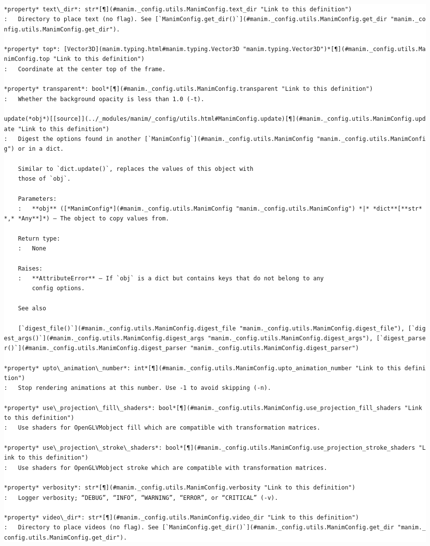     *property* text\_dir*: str*[¶](#manim._config.utils.ManimConfig.text_dir "Link to this definition")
    :   Directory to place text (no flag). See [`ManimConfig.get_dir()`](#manim._config.utils.ManimConfig.get_dir "manim._config.utils.ManimConfig.get_dir").

    *property* top*: [Vector3D](manim.typing.html#manim.typing.Vector3D "manim.typing.Vector3D")*[¶](#manim._config.utils.ManimConfig.top "Link to this definition")
    :   Coordinate at the center top of the frame.

    *property* transparent*: bool*[¶](#manim._config.utils.ManimConfig.transparent "Link to this definition")
    :   Whether the background opacity is less than 1.0 (-t).

    update(*obj*)[[source]](../_modules/manim/_config/utils.html#ManimConfig.update)[¶](#manim._config.utils.ManimConfig.update "Link to this definition")
    :   Digest the options found in another [`ManimConfig`](#manim._config.utils.ManimConfig "manim._config.utils.ManimConfig") or in a dict.

        Similar to `dict.update()`, replaces the values of this object with
        those of `obj`.

        Parameters:
        :   **obj** ([*ManimConfig*](#manim._config.utils.ManimConfig "manim._config.utils.ManimConfig") *|* *dict**[**str**,* *Any**]*) – The object to copy values from.

        Return type:
        :   None

        Raises:
        :   **AttributeError** – If `obj` is a dict but contains keys that do not belong to any
            config options.

        See also

        [`digest_file()`](#manim._config.utils.ManimConfig.digest_file "manim._config.utils.ManimConfig.digest_file"), [`digest_args()`](#manim._config.utils.ManimConfig.digest_args "manim._config.utils.ManimConfig.digest_args"), [`digest_parser()`](#manim._config.utils.ManimConfig.digest_parser "manim._config.utils.ManimConfig.digest_parser")

    *property* upto\_animation\_number*: int*[¶](#manim._config.utils.ManimConfig.upto_animation_number "Link to this definition")
    :   Stop rendering animations at this number. Use -1 to avoid skipping (-n).

    *property* use\_projection\_fill\_shaders*: bool*[¶](#manim._config.utils.ManimConfig.use_projection_fill_shaders "Link to this definition")
    :   Use shaders for OpenGLVMobject fill which are compatible with transformation matrices.

    *property* use\_projection\_stroke\_shaders*: bool*[¶](#manim._config.utils.ManimConfig.use_projection_stroke_shaders "Link to this definition")
    :   Use shaders for OpenGLVMobject stroke which are compatible with transformation matrices.

    *property* verbosity*: str*[¶](#manim._config.utils.ManimConfig.verbosity "Link to this definition")
    :   Logger verbosity; “DEBUG”, “INFO”, “WARNING”, “ERROR”, or “CRITICAL” (-v).

    *property* video\_dir*: str*[¶](#manim._config.utils.ManimConfig.video_dir "Link to this definition")
    :   Directory to place videos (no flag). See [`ManimConfig.get_dir()`](#manim._config.utils.ManimConfig.get_dir "manim._config.utils.ManimConfig.get_dir").
